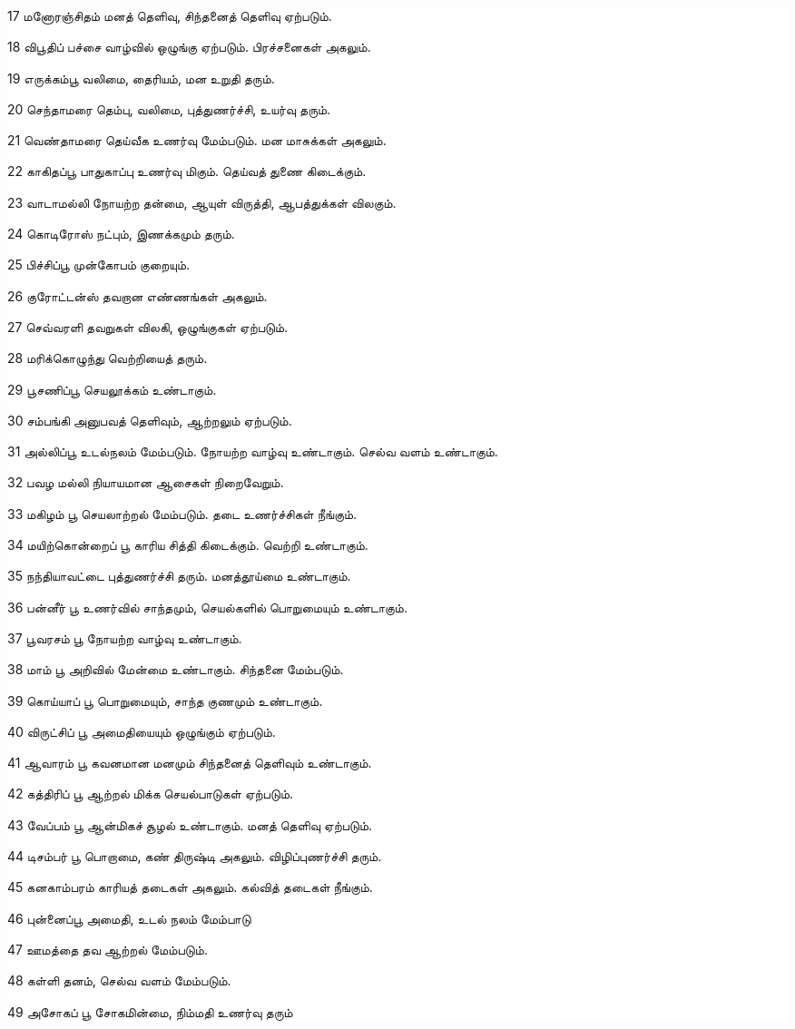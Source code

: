   17   மனோரஞ்சிதம்          மனத் தெளிவு, சிந்தனைத் தெளிவு ஏற்படும்.

  18   விபூதிப் பச்சை       வாழ்வில் ஒழுங்கு ஏற்படும். பிரச்சனைகள் அகலும்.

  19   எருக்கம்பூ           வலிமை, தைரியம், மன உறுதி தரும்.

  20   செந்தாமரை           தெம்பு, வலிமை, புத்துணர்ச்சி, உயர்வு தரும்.

  21   வெண்தாமரை           தெய்வீக உணர்வு மேம்படும். மன மாசுக்கள் அகலும்.

  22   காகிதப்பூ           பாதுகாப்பு உணர்வு மிகும். தெய்வத் துணை கிடைக்கும்.

  23   வாடாமல்லி           நோயற்ற தன்மை, ஆயுள் விருத்தி, ஆபத்துக்கள் விலகும்.

  24   கொடிரோஸ்            நட்பும், இணக்கமும் தரும்.

  25   பிச்சிப்பூ           முன்கோபம் குறையும்.

  26   குரோட்டன்ஸ்           தவறான எண்ணங்கள் அகலும்.

  27   செவ்வரளி            தவறுகள் விலகி, ஒழுங்குகள் ஏற்படும்.

  28   மரிக்கொழுந்து        வெற்றியைத் தரும்.

  29   பூசணிப்பூ           செயலூக்கம் உண்டாகும்.

  30   சம்பங்கி             அனுபவத் தெளிவும், ஆற்றலும் ஏற்படும்.

  31   அல்லிப்பூ            உடல்நலம் மேம்படும். நோயற்ற வாழ்வு உண்டாகும். செல்வ வளம் உண்டாகும்.

  32   பவழ மல்லி           நியாயமான ஆசைகள் நிறைவேறும்.

  33   மகிழம் பூ           செயலாற்றல் மேம்படும். தடை உணர்ச்சிகள் நீங்கும்.

  34   மயிற்கொன்றைப் பூ      காரிய சித்தி கிடைக்கும். வெற்றி உண்டாகும்.

  35   நந்தியாவட்டை         புத்துணர்ச்சி தரும். மனத்தூய்மை உண்டாகும்.

  36   பன்னீர் பூ            உணர்வில் சாந்தமும், செயல்களில் பொறுமையும் உண்டாகும்.

  37   பூவரசம் பூ          நோயற்ற வாழ்வு உண்டாகும்.

  38   மாம் பூ             அறிவில் மேன்மை உண்டாகும். சிந்தனை மேம்படும்.

  39   கொய்யாப் பூ          பொறுமையும், சாந்த குணமும் உண்டாகும்.

  40   விருட்சிப் பூ        அமைதியையும் ஒழுங்கும் ஏற்படும்.

  41   ஆவாரம் பூ           கவனமான மனமும் சிந்தனைத் தெளிவும் உண்டாகும்.

  42   கத்திரிப் பூ         ஆற்றல் மிக்க செயல்பாடுகள் ஏற்படும்.

  43   வேப்பம் பூ           ஆன்மிகச் சூழல் உண்டாகும். மனத் தெளிவு ஏற்படும்.

  44   டிசம்பர் பூ          பொறாமை, கண் திருஷ்டி அகலும். விழிப்புணர்ச்சி தரும்.

  45   கனகாம்பரம்           காரியத் தடைகள் அகலும். கல்வித் தடைகள் நீங்கும்.

  46   புன்னைப்பூ           அமைதி, உடல் நலம் மேம்பாடு

  47   ஊமத்தை              தவ ஆற்றல் மேம்படும்.

  48   கள்ளி               தனம், செல்வ வளம் மேம்படும்.

  49   அசோகப் பூ           சோகமின்மை, நிம்மதி உணர்வு தரும்

